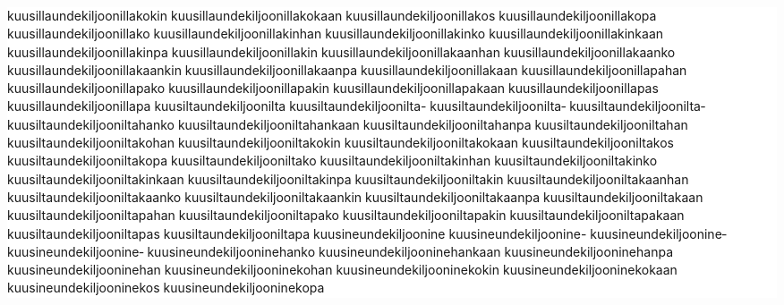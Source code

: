 kuusillaundekiljoonillakokin
kuusillaundekiljoonillakokaan
kuusillaundekiljoonillakos
kuusillaundekiljoonillakopa
kuusillaundekiljoonillako
kuusillaundekiljoonillakinhan
kuusillaundekiljoonillakinko
kuusillaundekiljoonillakinkaan
kuusillaundekiljoonillakinpa
kuusillaundekiljoonillakin
kuusillaundekiljoonillakaanhan
kuusillaundekiljoonillakaanko
kuusillaundekiljoonillakaankin
kuusillaundekiljoonillakaanpa
kuusillaundekiljoonillakaan
kuusillaundekiljoonillapahan
kuusillaundekiljoonillapako
kuusillaundekiljoonillapakin
kuusillaundekiljoonillapakaan
kuusillaundekiljoonillapas
kuusillaundekiljoonillapa
kuusiltaundekiljoonilta
kuusiltaundekiljoonilta-
kuusiltaundekiljoonilta‐
kuusiltaundekiljoonilta‑
kuusiltaundekiljooniltahanko
kuusiltaundekiljooniltahankaan
kuusiltaundekiljooniltahanpa
kuusiltaundekiljooniltahan
kuusiltaundekiljooniltakohan
kuusiltaundekiljooniltakokin
kuusiltaundekiljooniltakokaan
kuusiltaundekiljooniltakos
kuusiltaundekiljooniltakopa
kuusiltaundekiljooniltako
kuusiltaundekiljooniltakinhan
kuusiltaundekiljooniltakinko
kuusiltaundekiljooniltakinkaan
kuusiltaundekiljooniltakinpa
kuusiltaundekiljooniltakin
kuusiltaundekiljooniltakaanhan
kuusiltaundekiljooniltakaanko
kuusiltaundekiljooniltakaankin
kuusiltaundekiljooniltakaanpa
kuusiltaundekiljooniltakaan
kuusiltaundekiljooniltapahan
kuusiltaundekiljooniltapako
kuusiltaundekiljooniltapakin
kuusiltaundekiljooniltapakaan
kuusiltaundekiljooniltapas
kuusiltaundekiljooniltapa
kuusineundekiljoonine
kuusineundekiljoonine-
kuusineundekiljoonine‐
kuusineundekiljoonine‑
kuusineundekiljooninehanko
kuusineundekiljooninehankaan
kuusineundekiljooninehanpa
kuusineundekiljooninehan
kuusineundekiljooninekohan
kuusineundekiljooninekokin
kuusineundekiljooninekokaan
kuusineundekiljooninekos
kuusineundekiljooninekopa